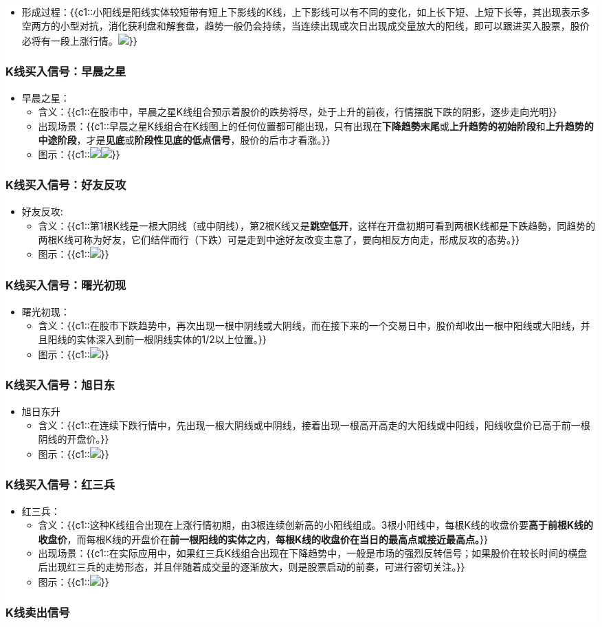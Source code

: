   + 形成过程：{{c1::小阳线是阳线实体较短带有短上下影线的K线，上下影线可以有不同的变化，如上长下短、上短下长等，其出现表示多空两方的小型对抗，消化获利盘和解套盘，趋势一般仍会持续，当连续出现或次日出现成交量放大的阳线，即可以跟进买入股票，股价必将有一段上涨行情。![](https://gitee.com/xieyun714/nodeimage/raw/master/img/20210912135341.png)}}

### K线买入信号：早晨之星 [ ](股票基础_20210917102309932)
+ 早晨之星：
  + 含义：{{c1::在股市中，早晨之星K线组合预示着股价的跌势将尽，处于上升的前夜，行情摆脱下跌的阴影，逐步走向光明}}
  + 出现场景：{{c1::早晨之星K线组合在K线图上的任何位置都可能出现，只有出现在**下降趋勢末尾**或**上升趋势的初始阶段**和**上升趋势的中途阶段**，才是**见底**或**阶段性见底的低点信号**，股价的后市才看涨。}}
  + 图示：{{c1::![](https://gitee.com/xieyun714/nodeimage/raw/master/img/20210912203210.png)![](https://gitee.com/xieyun714/nodeimage/raw/master/img/20210912203219.png)}}
### K线买入信号：好友反攻 [ ](股票基础_20210917102309934)
+ 好友反攻:
  + 含义：{{c1::第1根K线是一根大阴线（或中阴线），第2根K线又是**跳空低开**，这样在开盘初期可看到两根K线都是下跌趋勢，同趋势的两根K线可称为好友，它们结伴而行（下跌）可是走到中途好友改变主意了，要向相反方向走，形成反攻的态势。}}
  + 图示：{{c1::![](https://gitee.com/xieyun714/nodeimage/raw/master/img/20210912210243.png)}}
### K线买入信号：曙光初现 [ ](股票基础_20210917102309936)
+ 曙光初现：
  + 含义：{{c1::在股市下跌趋势中，再次出现一根中阴线或大阴线，而在接下来的一个交易日中，股价却收出一根中阳线或大阳线，并且阳线的实体深入到前一根阴线实体的1/2以上位置。}}
  + 图示：{{c1::![](https://gitee.com/xieyun714/nodeimage/raw/master/img/20210912210507.png)}}
### K线买入信号：旭日东 [ ](股票基础_20210917102309938)
+ 旭日东升
  + 含义：{{c1::在连续下跌行情中，先出现一根大阴线或中阴线，接着出现一根高开高走的大阳线或中阳线，阳线收盘价已高于前一根阴线的开盘价。}}
  + 图示：{{c1::![](https://gitee.com/xieyun714/nodeimage/raw/master/img/20210912213327.png)}}
### K线买入信号：红三兵 [ ](股票基础_20210917102309940)
+ 红三兵：
  + 含义：{{c1::这种K线组合出现在上涨行情初期，由3根连续创新高的小阳线组成。3根小阳线中，每根K线的收盘价要**高于前根K线的收盘价**，而每根K线的开盘价在**前一根阳线的实体之内**，**每根K线的收盘价在当日的最高点或接近最高点。**}}
  + 出现场景：{{c1::在实际应用中，如果红三兵K线组合出现在下降趋势中，一般是市场的强烈反转信号；如果股价在较长时间的横盘后出现红三兵的走势形态，并且伴随着成交量的逐渐放大，则是股票启动的前奏，可进行密切关注。}}
  + 图示：{{c1::![](https://gitee.com/xieyun714/nodeimage/raw/master/img/20210912213546.png)}}

### K线卖出信号 [ ](股票基础_20210917101115818)